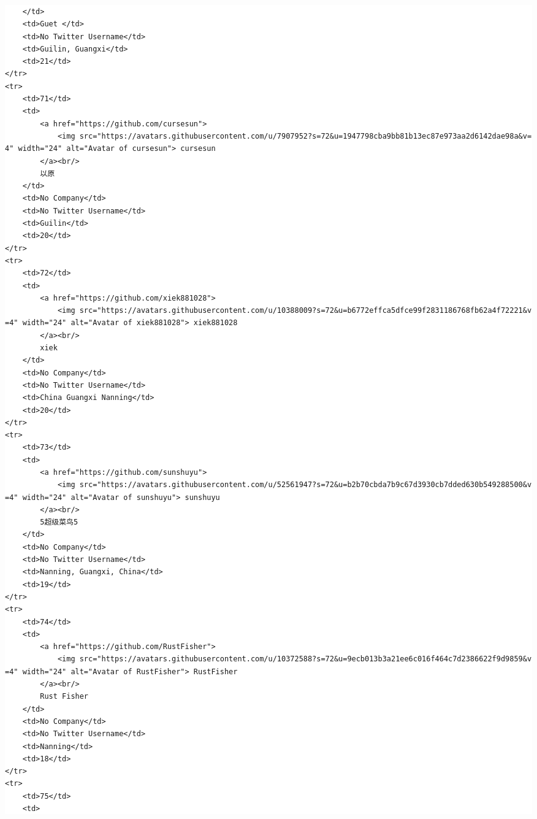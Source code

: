 		</td>
		<td>Guet </td>
		<td>No Twitter Username</td>
		<td>Guilin, Guangxi</td>
		<td>21</td>
	</tr>
	<tr>
		<td>71</td>
		<td>
			<a href="https://github.com/cursesun">
				<img src="https://avatars.githubusercontent.com/u/7907952?s=72&u=1947798cba9bb81b13ec87e973aa2d6142dae98a&v=4" width="24" alt="Avatar of cursesun"> cursesun
			</a><br/>
			以原
		</td>
		<td>No Company</td>
		<td>No Twitter Username</td>
		<td>Guilin</td>
		<td>20</td>
	</tr>
	<tr>
		<td>72</td>
		<td>
			<a href="https://github.com/xiek881028">
				<img src="https://avatars.githubusercontent.com/u/10388009?s=72&u=b6772effca5dfce99f2831186768fb62a4f72221&v=4" width="24" alt="Avatar of xiek881028"> xiek881028
			</a><br/>
			xiek
		</td>
		<td>No Company</td>
		<td>No Twitter Username</td>
		<td>China Guangxi Nanning</td>
		<td>20</td>
	</tr>
	<tr>
		<td>73</td>
		<td>
			<a href="https://github.com/sunshuyu">
				<img src="https://avatars.githubusercontent.com/u/52561947?s=72&u=b2b70cbda7b9c67d3930cb7dded630b549288500&v=4" width="24" alt="Avatar of sunshuyu"> sunshuyu
			</a><br/>
			5超级菜鸟5
		</td>
		<td>No Company</td>
		<td>No Twitter Username</td>
		<td>Nanning, Guangxi, China</td>
		<td>19</td>
	</tr>
	<tr>
		<td>74</td>
		<td>
			<a href="https://github.com/RustFisher">
				<img src="https://avatars.githubusercontent.com/u/10372588?s=72&u=9ecb013b3a21ee6c016f464c7d2386622f9d9859&v=4" width="24" alt="Avatar of RustFisher"> RustFisher
			</a><br/>
			Rust Fisher
		</td>
		<td>No Company</td>
		<td>No Twitter Username</td>
		<td>Nanning</td>
		<td>18</td>
	</tr>
	<tr>
		<td>75</td>
		<td>